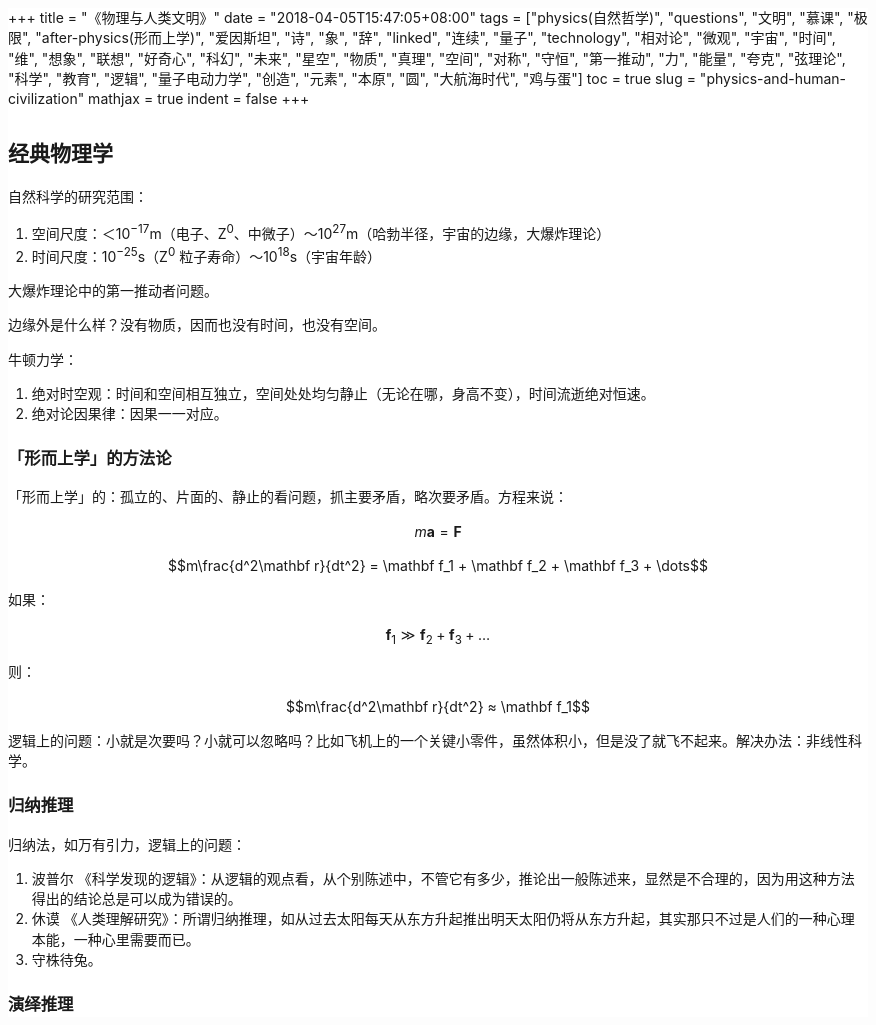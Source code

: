 +++
title = "《物理与人类文明》"
date = "2018-04-05T15:47:05+08:00"
tags = ["physics(自然哲学)", "questions", "文明", "慕课", "极限", "after-physics(形而上学)", "爱因斯坦", "诗", "象", "辞", "linked", "连续", "量子", "technology", "相对论", "微观", "宇宙", "时间", "维", "想象", "联想", "好奇心", "科幻", "未来", "星空", "物质", "真理", "空间", "对称", "守恒", "第一推动", "力", "能量", "夸克", "弦理论", "科学", "教育", "逻辑", "量子电动力学", "创造", "元素", "本原", "圆", "大航海时代", "鸡与蛋"]
toc = true
slug = "physics-and-human-civilization"
mathjax = true
indent = false
+++

## 经典物理学

自然科学的研究范围：

1. 空间尺度：＜10$^{-17}$m（电子、Z$^0$、中微子）～10$^{27}$m（哈勃半径，宇宙的边缘，大爆炸理论）
2. 时间尺度：10$^{-25}$s（Z$^0$ 粒子寿命）～10$^{18}$s（宇宙年龄）

大爆炸理论中的第一推动者问题。

边缘外是什么样？没有物质，因而也没有时间，也没有空间。

牛顿力学：

1. 绝对时空观：时间和空间相互独立，空间处处均匀静止（无论在哪，身高不变），时间流逝绝对恒速。
2. 绝对论因果律：因果一一对应。

### 「形而上学」的方法论

「形而上学」的：孤立的、片面的、静止的看问题，抓主要矛盾，略次要矛盾。方程来说：

$$m\mathbf{a} = \mathbf{F}$$

$$m\frac{d^2\mathbf r}{dt^2} = \mathbf f_1 + \mathbf f_2 + \mathbf f_3 + \dots$$

如果：

$$\mathbf f_1 \gg \mathbf f_2 + \mathbf f_3 + \dots$$

则：

$$m\frac{d^2\mathbf r}{dt^2} ≈ \mathbf f_1$$

逻辑上的问题：小就是次要吗？小就可以忽略吗？比如飞机上的一个关键小零件，虽然体积小，但是没了就飞不起来。解决办法：非线性科学。

### 归纳推理

归纳法，如万有引力，逻辑上的问题：

1. 波普尔 《科学发现的逻辑》：从逻辑的观点看，从个别陈述中，不管它有多少，推论出一般陈述来，显然是不合理的，因为用这种方法得出的结论总是可以成为错误的。
2. 休谟 《人类理解研究》：所谓归纳推理，如从过去太阳每天从东方升起推出明天太阳仍将从东方升起，其实那只不过是人们的一种心理本能，一种心里需要而已。
3. 守株待兔。

### 演绎推理


[^1]: 参考①：<https://zh.wikipedia.org/wiki/相对论#相对论的应用>  
[^2]: 来源：[Standard Model of Elementary Particles](https://commons.wikimedia.org/wiki/File:Standard_Model_of_Elementary_Particles.svg)
[^3]: 来源：[An overview of particle physics](https://commons.wikimedia.org/wiki/File:Particle_overview.svg)
[^4]: 来源：[Binding energy curve - common isotopes](https://commons.wikimedia.org/wiki/File:Binding_energy_curve_-_common_isotopes.svg)
[^5]: 参考：<https://en.wikipedia.org/wiki/Solar_core#Proton-proton_chain_reaction>
[^6]: 更多：<https://zh.wikipedia.org/wiki/核聚变#未来的核聚变发电>
[^7]: 更多：[宇宙为什么是黑色的？](https://www.zhihu.com/question/35239964/answer/67455315)
[^8]: 来源：[Scatter plot of fit of redshifts to Hubble’s law](https://commons.wikimedia.org/wiki/File:Hubble_constant.JPG)
[^9]: 更多：<https://zh.wikipedia.org/wiki/大爆炸#大爆炸年表>
[^10]: 来源：<https://phys.org/news/2017-12-yearthe-articles.html>
[^11]: 来源：[Time Line of the Universe](https://commons.wikimedia.org/wiki/File:CMB_Timeline75_zh-cnversion.jpg)
[^12]: 来源：[The different theorised fates of the Universe](https://commons.wikimedia.org/wiki/File:Universe.svg)
[^13]: 来源：[Cosmological Composition - Pie Chart](https://commons.wikimedia.org/wiki/File:Cosmological_Composition_-_Pie_Chart_zh.png)
[^14]: 来源：[Illustration of the life-cycle of the Sun](https://en.wikipedia.org/wiki/File:Sun_Life.png)
[^15]: 来源：[ESO - The magnificent 360-degree Milky Way panorama](https://commons.wikimedia.org/wiki/File:ESO_-_The_Milky_Way_panorama_(by).jpg)
[^16]: 更多：<https://zh.wikipedia.org/wiki/引力奇点>
[^17]: 来源：[World lines and world sheet](https://commons.wikimedia.org/wiki/File:World_lines_and_world_sheet.svg)
[^18]: 来源：[Compactification](https://commons.wikimedia.org/wiki/File:Compactification_example.svg)
[^19]: 参考：[Different levels of magnification of matter](https://commons.wikimedia.org/wiki/File:String_theory.svg)
[^20]: 更多：[https://zh.wikipedia.org/wiki/对偶性_(弦论)](https://zh.wikipedia.org/wiki/对偶性_(弦论))
[^21]: 更多：<https://zh.wikipedia.org/wiki/M理论>
[^22]: 来源：[Limits of M-theory](https://commons.wikimedia.org/wiki/File:Limits_of_M-theory.svg)
[^23]: 更多：<https://zh.wikipedia.org/wiki/超引力>
[^24]: 来源：<https://zh.wikipedia.org/wiki/弦理论>
[^25]: https://mooc1-2.chaoxing.com/course/200853978.html